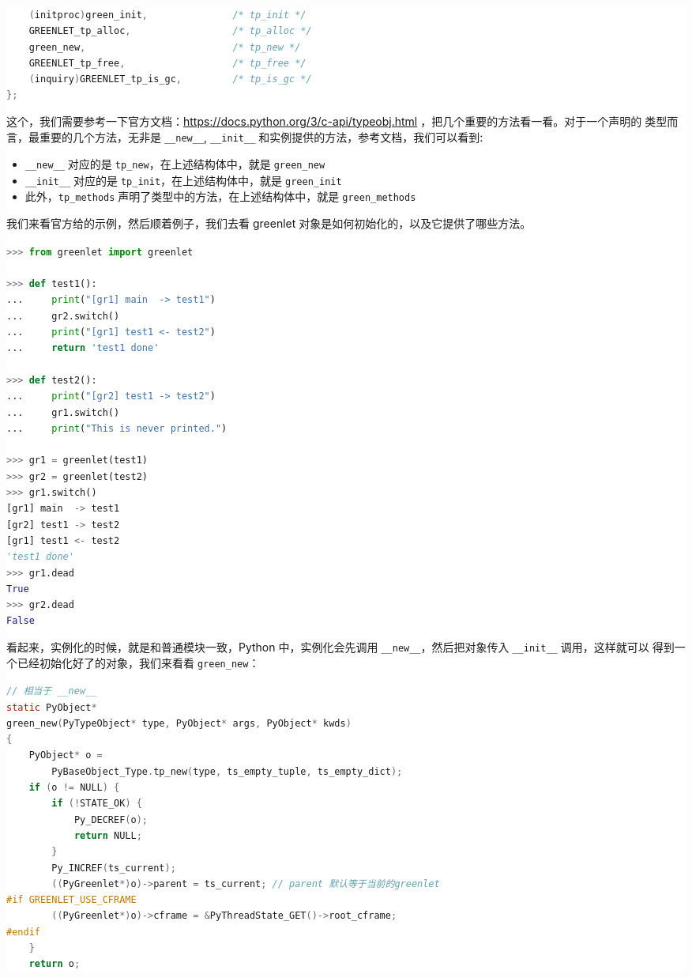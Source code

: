 ```c
    (initproc)green_init,               /* tp_init */
    GREENLET_tp_alloc,                  /* tp_alloc */
    green_new,                          /* tp_new */
    GREENLET_tp_free,                   /* tp_free */
    (inquiry)GREENLET_tp_is_gc,         /* tp_is_gc */
};
```

这个，我们需要参考一下官方文档：https://docs.python.org/3/c-api/typeobj.html ，把几个重要的方法看一看。对于一个声明的
类型而言，最重要的几个方法，无非是 `__new__`, `__init__` 和实例提供的方法，参考文档，我们可以看到:

- `__new__` 对应的是 `tp_new`，在上述结构体中，就是 `green_new`
- `__init__` 对应的是 `tp_init`，在上述结构体中，就是 `green_init`
- 此外，`tp_methods` 声明了类型中的方法，在上述结构体中，就是 `green_methods`

我们来看官方给的示例，然后顺着例子，我们去看 greenlet 对象是如何初始化的，以及它提供了哪些方法。

```python
>>> from greenlet import greenlet

>>> def test1():
...     print("[gr1] main  -> test1")
...     gr2.switch()
...     print("[gr1] test1 <- test2")
...     return 'test1 done'

>>> def test2():
...     print("[gr2] test1 -> test2")
...     gr1.switch()
...     print("This is never printed.")

>>> gr1 = greenlet(test1)
>>> gr2 = greenlet(test2)
>>> gr1.switch()
[gr1] main  -> test1
[gr2] test1 -> test2
[gr1] test1 <- test2
'test1 done'
>>> gr1.dead
True
>>> gr2.dead
False
```

看起来，实例化的时候，就是和普通模块一致，Python 中，实例化会先调用 `__new__`，然后把对象传入 `__init__` 调用，这样就可以
得到一个已经初始化好了的对象，我们来看看 `green_new`：

```c
// 相当于 __new__
static PyObject*
green_new(PyTypeObject* type, PyObject* args, PyObject* kwds)
{
    PyObject* o =
        PyBaseObject_Type.tp_new(type, ts_empty_tuple, ts_empty_dict);
    if (o != NULL) {
        if (!STATE_OK) {
            Py_DECREF(o);
            return NULL;
        }
        Py_INCREF(ts_current);
        ((PyGreenlet*)o)->parent = ts_current; // parent 默认等于当前的greenlet
#if GREENLET_USE_CFRAME
        ((PyGreenlet*)o)->cframe = &PyThreadState_GET()->root_cframe;
#endif
    }
    return o;
```